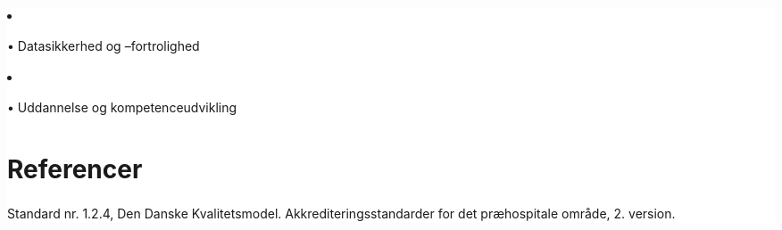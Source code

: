    </p>
  </li>
  <li>
   <p class="~clause~ Opstilling-punkttegn level0">
    <span class="item">
     •
    </span>
    <span>
     Datasikkerhed og –fortrolighed
    </span>
   </p>
  </li>
  <li>
   <p class="~clause~ Opstilling-punkttegn level0">
    <span class="item">
     •
    </span>
    <span>
     Uddannelse og kompetenceudvikling
    </span>
   </p>
  </li>
 </ul>
 <h1 class="~clause~ Overskrift1">
 </h1>
 <h1 class="~clause~ Overskrift1" id="a_3b7856a65b4a40419ca4cf2b49c37461">
  <a id="a_Toc409606250">
  </a>
  <span>
   Referencer
  </span>
 </h1>
 <p class="~clause~ Brdtekst">
  <span>
   Standard nr. 1.2.4, Den Danske Kvalitetsmodel. Akkrediteringsstandarder for det præhospitale område, 2. version.
  </span>
 </p>
 <p class="~clause~ Brdtekst">
 </p>
 <p class="~clause~ Brdtekst">
 </p>
 <p class="~clause~ Normal">
 </p>
</div>
